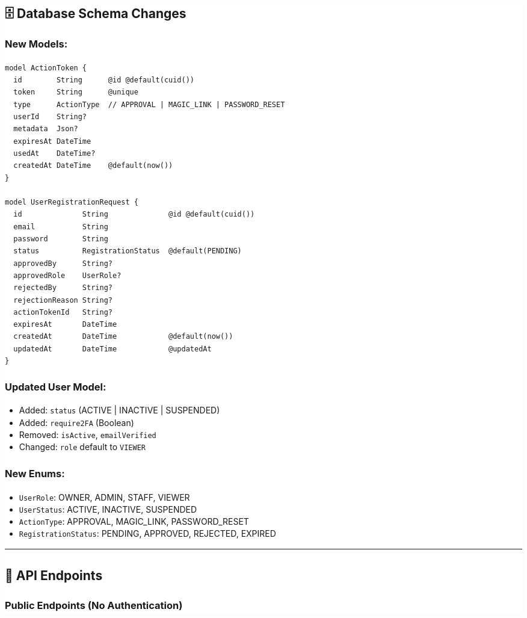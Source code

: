 ## 🗄️ Database Schema Changes

### New Models:
```prisma
model ActionToken {
  id        String      @id @default(cuid())
  token     String      @unique
  type      ActionType  // APPROVAL | MAGIC_LINK | PASSWORD_RESET
  userId    String?
  metadata  Json?
  expiresAt DateTime
  usedAt    DateTime?
  createdAt DateTime    @default(now())
}

model UserRegistrationRequest {
  id              String              @id @default(cuid())
  email           String
  password        String
  status          RegistrationStatus  @default(PENDING)
  approvedBy      String?
  approvedRole    UserRole?
  rejectedBy      String?
  rejectionReason String?
  actionTokenId   String?
  expiresAt       DateTime
  createdAt       DateTime            @default(now())
  updatedAt       DateTime            @updatedAt
}
```

### Updated User Model:
- Added: `status` (ACTIVE | INACTIVE | SUSPENDED)
- Added: `require2FA` (Boolean)
- Removed: `isActive`, `emailVerified`
- Changed: `role` default to `VIEWER`

### New Enums:
- `UserRole`: OWNER, ADMIN, STAFF, VIEWER
- `UserStatus`: ACTIVE, INACTIVE, SUSPENDED
- `ActionType`: APPROVAL, MAGIC_LINK, PASSWORD_RESET
- `RegistrationStatus`: PENDING, APPROVED, REJECTED, EXPIRED

---

## 🔐 API Endpoints

### Public Endpoints (No Authentication)
